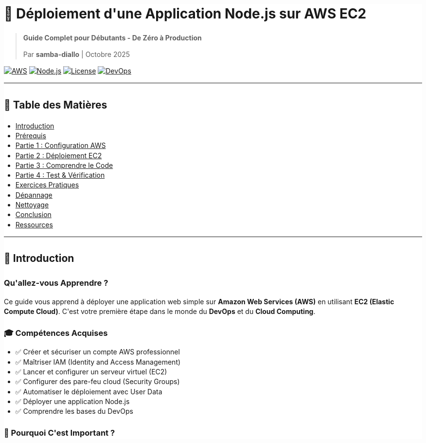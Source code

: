 
# 🚀 Déploiement d'une Application Node.js sur AWS EC2

> **Guide Complet pour Débutants - De Zéro à Production**
>
> Par **samba-diallo** | Octobre 2025

[![AWS](https://img.shields.io/badge/AWS-EC2-orange?style=flat&logo=amazon-aws)](https://aws.amazon.com/ec2/)
[![Node.js](https://img.shields.io/badge/Node.js-21.x-green?style=flat&logo=node.js)](https://nodejs.org/)
[![License](https://img.shields.io/badge/License-MIT-blue.svg)](LICENSE)
[![DevOps](https://img.shields.io/badge/DevOps-Basics-blueviolet)](https://aws.amazon.com/)

---

## 📑 Table des Matières

- [Introduction](#-introduction)
- [Prérequis](#-prérequis)
- [Partie 1 : Configuration AWS](#-partie-1--configuration-aws)
- [Partie 2 : Déploiement EC2](#-partie-2--déploiement-ec2)
- [Partie 3 : Comprendre le Code](#-partie-3--comprendre-le-code)
- [Partie 4 : Test & Vérification](#-partie-4--test--vérification)
- [Exercices Pratiques](#-exercices-pratiques)
- [Dépannage](#-dépannage)
- [Nettoyage](#-nettoyage)
- [Conclusion](#-conclusion)
- [Ressources](#-ressources)

---

## 🎯 Introduction

### Qu'allez-vous Apprendre ?

Ce guide vous apprend à déployer une application web simple sur **Amazon Web Services (AWS)** en utilisant **EC2 (Elastic Compute Cloud)**. C'est votre première étape dans le monde du **DevOps** et du **Cloud Computing**.

### 🎓 Compétences Acquises

- ✅ Créer et sécuriser un compte AWS professionnel
- ✅ Maîtriser IAM (Identity and Access Management)
- ✅ Lancer et configurer un serveur virtuel (EC2)
- ✅ Configurer des pare-feu cloud (Security Groups)
- ✅ Automatiser le déploiement avec User Data
- ✅ Déployer une application Node.js
- ✅ Comprendre les bases du DevOps

### 💼 Pourquoi C'est Important ?
